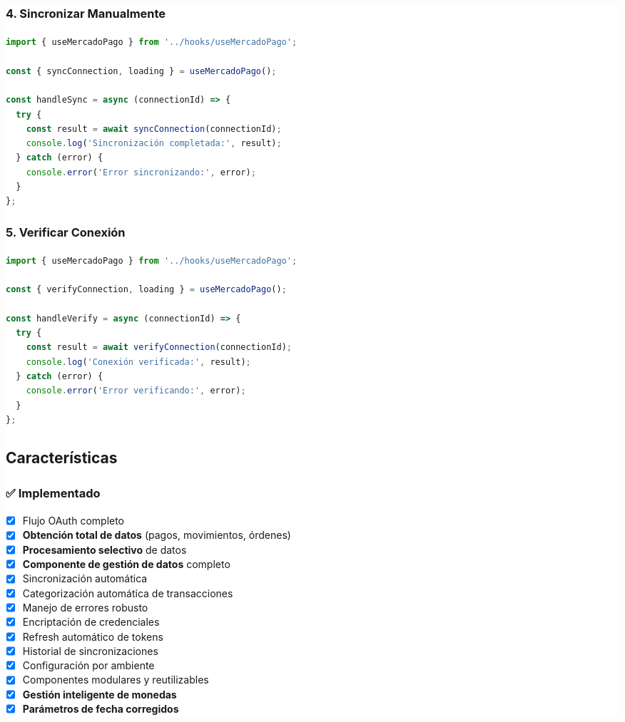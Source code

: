 ### 4. Sincronizar Manualmente
```javascript
import { useMercadoPago } from '../hooks/useMercadoPago';

const { syncConnection, loading } = useMercadoPago();

const handleSync = async (connectionId) => {
  try {
    const result = await syncConnection(connectionId);
    console.log('Sincronización completada:', result);
  } catch (error) {
    console.error('Error sincronizando:', error);
  }
};
```

### 5. Verificar Conexión
```javascript
import { useMercadoPago } from '../hooks/useMercadoPago';

const { verifyConnection, loading } = useMercadoPago();

const handleVerify = async (connectionId) => {
  try {
    const result = await verifyConnection(connectionId);
    console.log('Conexión verificada:', result);
  } catch (error) {
    console.error('Error verificando:', error);
  }
};
```

## Características

### ✅ Implementado
- [x] Flujo OAuth completo
- [x] **Obtención total de datos** (pagos, movimientos, órdenes)
- [x] **Procesamiento selectivo** de datos
- [x] **Componente de gestión de datos** completo
- [x] Sincronización automática
- [x] Categorización automática de transacciones
- [x] Manejo de errores robusto
- [x] Encriptación de credenciales
- [x] Refresh automático de tokens
- [x] Historial de sincronizaciones
- [x] Configuración por ambiente
- [x] Componentes modulares y reutilizables
- [x] **Gestión inteligente de monedas**
- [x] **Parámetros de fecha corregidos**
